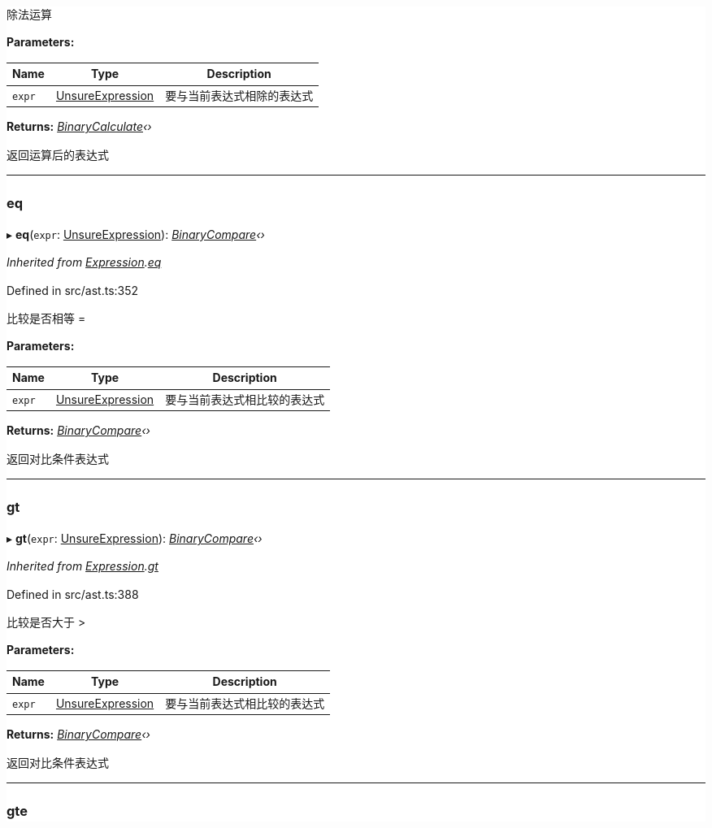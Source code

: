 除法运算

**Parameters:**

Name | Type | Description |
------ | ------ | ------ |
`expr` | [UnsureExpression](../modules/_ast_.md#unsureexpression) | 要与当前表达式相除的表达式 |

**Returns:** *[BinaryCalculate](_ast_.binarycalculate.md)‹›*

返回运算后的表达式

___

###  eq

▸ **eq**(`expr`: [UnsureExpression](../modules/_ast_.md#unsureexpression)): *[BinaryCompare](_ast_.binarycompare.md)‹›*

*Inherited from [Expression](_ast_.expression.md).[eq](_ast_.expression.md#eq)*

Defined in src/ast.ts:352

比较是否相等 =

**Parameters:**

Name | Type | Description |
------ | ------ | ------ |
`expr` | [UnsureExpression](../modules/_ast_.md#unsureexpression) | 要与当前表达式相比较的表达式 |

**Returns:** *[BinaryCompare](_ast_.binarycompare.md)‹›*

返回对比条件表达式

___

###  gt

▸ **gt**(`expr`: [UnsureExpression](../modules/_ast_.md#unsureexpression)): *[BinaryCompare](_ast_.binarycompare.md)‹›*

*Inherited from [Expression](_ast_.expression.md).[gt](_ast_.expression.md#gt)*

Defined in src/ast.ts:388

比较是否大于 >

**Parameters:**

Name | Type | Description |
------ | ------ | ------ |
`expr` | [UnsureExpression](../modules/_ast_.md#unsureexpression) | 要与当前表达式相比较的表达式 |

**Returns:** *[BinaryCompare](_ast_.binarycompare.md)‹›*

返回对比条件表达式

___

###  gte
